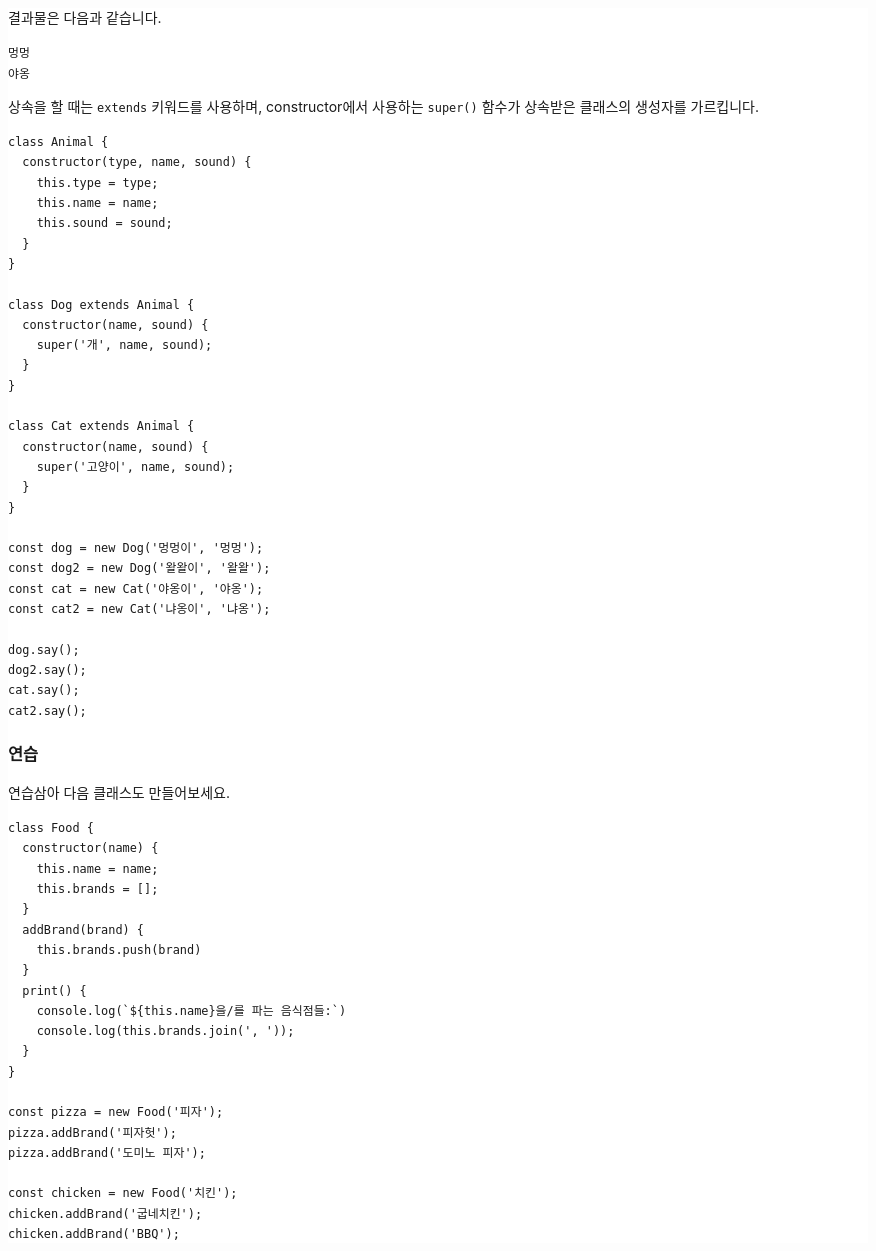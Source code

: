 결과물은 다음과 같습니다.

```
멍멍
야옹
```

상속을 할 때는 `extends` 키워드를 사용하며, constructor에서 사용하는 `super()` 함수가 상속받은 클래스의 생성자를 가르킵니다.

```
class Animal {
  constructor(type, name, sound) {
    this.type = type;
    this.name = name;
    this.sound = sound;
  }
}

class Dog extends Animal {
  constructor(name, sound) {
    super('개', name, sound);
  }
}

class Cat extends Animal {
  constructor(name, sound) {
    super('고양이', name, sound);
  }
}

const dog = new Dog('멍멍이', '멍멍');
const dog2 = new Dog('왈왈이', '왈왈');
const cat = new Cat('야옹이', '야옹');
const cat2 = new Cat('냐옹이', '냐옹');

dog.say();
dog2.say();
cat.say();
cat2.say();
```

### 연습

연습삼아 다음 클래스도 만들어보세요.

```
class Food {
  constructor(name) {
    this.name = name;
    this.brands = [];
  }
  addBrand(brand) {
    this.brands.push(brand)
  }
  print() {
    console.log(`${this.name}을/를 파는 음식점들:`)
    console.log(this.brands.join(', '));
  }
}

const pizza = new Food('피자');
pizza.addBrand('피자헛');
pizza.addBrand('도미노 피자');

const chicken = new Food('치킨');
chicken.addBrand('굽네치킨');
chicken.addBrand('BBQ');
```